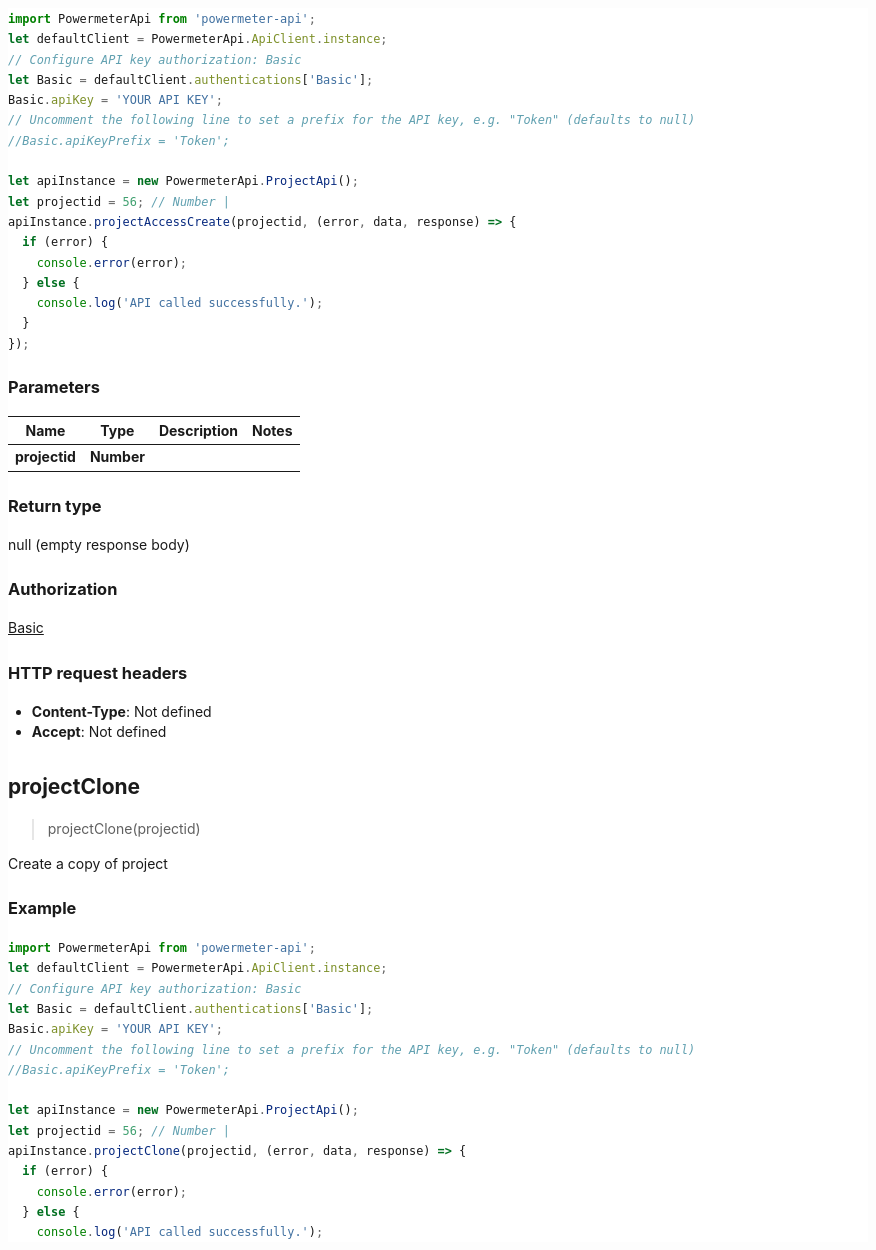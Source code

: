 ```javascript
import PowermeterApi from 'powermeter-api';
let defaultClient = PowermeterApi.ApiClient.instance;
// Configure API key authorization: Basic
let Basic = defaultClient.authentications['Basic'];
Basic.apiKey = 'YOUR API KEY';
// Uncomment the following line to set a prefix for the API key, e.g. "Token" (defaults to null)
//Basic.apiKeyPrefix = 'Token';

let apiInstance = new PowermeterApi.ProjectApi();
let projectid = 56; // Number | 
apiInstance.projectAccessCreate(projectid, (error, data, response) => {
  if (error) {
    console.error(error);
  } else {
    console.log('API called successfully.');
  }
});
```

### Parameters


Name | Type | Description  | Notes
------------- | ------------- | ------------- | -------------
 **projectid** | **Number**|  | 

### Return type

null (empty response body)

### Authorization

[Basic](../README.md#Basic)

### HTTP request headers

- **Content-Type**: Not defined
- **Accept**: Not defined


## projectClone

> projectClone(projectid)



Create a copy of project

### Example

```javascript
import PowermeterApi from 'powermeter-api';
let defaultClient = PowermeterApi.ApiClient.instance;
// Configure API key authorization: Basic
let Basic = defaultClient.authentications['Basic'];
Basic.apiKey = 'YOUR API KEY';
// Uncomment the following line to set a prefix for the API key, e.g. "Token" (defaults to null)
//Basic.apiKeyPrefix = 'Token';

let apiInstance = new PowermeterApi.ProjectApi();
let projectid = 56; // Number | 
apiInstance.projectClone(projectid, (error, data, response) => {
  if (error) {
    console.error(error);
  } else {
    console.log('API called successfully.');
```